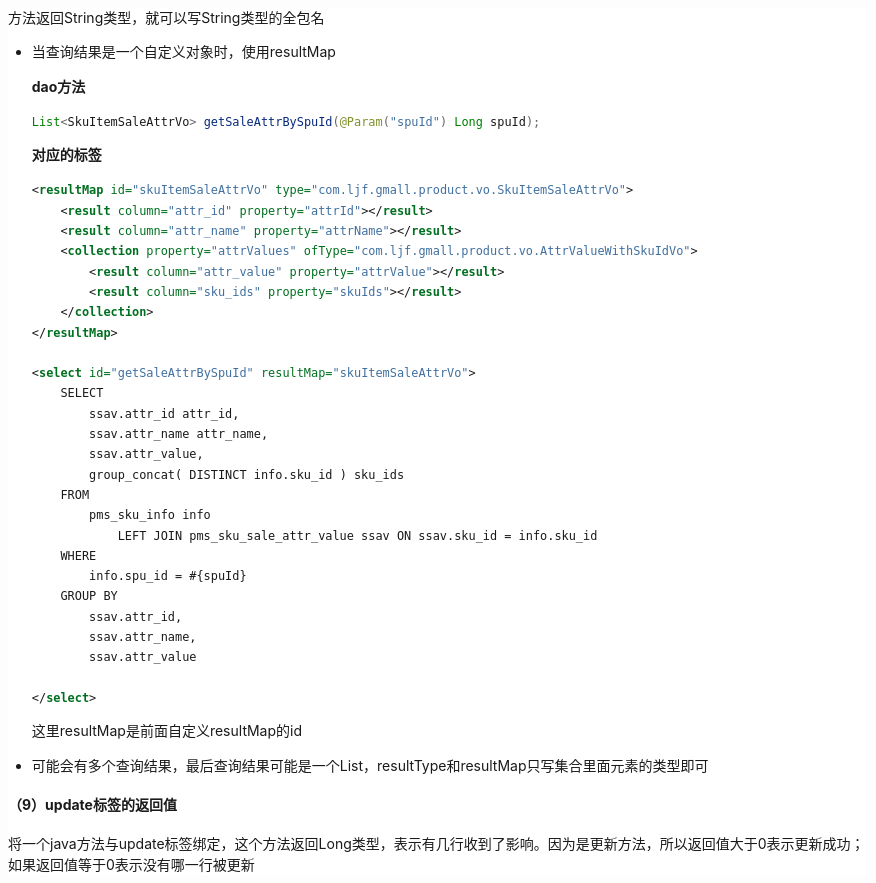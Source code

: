   方法返回String类型，就可以写String类型的全包名

* 当查询结果是一个自定义对象时，使用resultMap

  **dao方法**

  ```java
  List<SkuItemSaleAttrVo> getSaleAttrBySpuId(@Param("spuId") Long spuId);
  ```

  **对应的标签**

  ```xml
  <resultMap id="skuItemSaleAttrVo" type="com.ljf.gmall.product.vo.SkuItemSaleAttrVo">
      <result column="attr_id" property="attrId"></result>
      <result column="attr_name" property="attrName"></result>
      <collection property="attrValues" ofType="com.ljf.gmall.product.vo.AttrValueWithSkuIdVo">
          <result column="attr_value" property="attrValue"></result>
          <result column="sku_ids" property="skuIds"></result>
      </collection>
  </resultMap>
  
  <select id="getSaleAttrBySpuId" resultMap="skuItemSaleAttrVo">
      SELECT
          ssav.attr_id attr_id,
          ssav.attr_name attr_name,
          ssav.attr_value,
          group_concat( DISTINCT info.sku_id ) sku_ids
      FROM
          pms_sku_info info
              LEFT JOIN pms_sku_sale_attr_value ssav ON ssav.sku_id = info.sku_id
      WHERE
          info.spu_id = #{spuId}
      GROUP BY
          ssav.attr_id,
          ssav.attr_name,
          ssav.attr_value
  
  </select>
  ```

  这里resultMap是前面自定义resultMap的id

* 可能会有多个查询结果，最后查询结果可能是一个List，resultType和resultMap只写集合里面元素的类型即可

#### （9）update标签的返回值

将一个java方法与update标签绑定，这个方法返回Long类型，表示有几行收到了影响。因为是更新方法，所以返回值大于0表示更新成功；如果返回值等于0表示没有哪一行被更新
